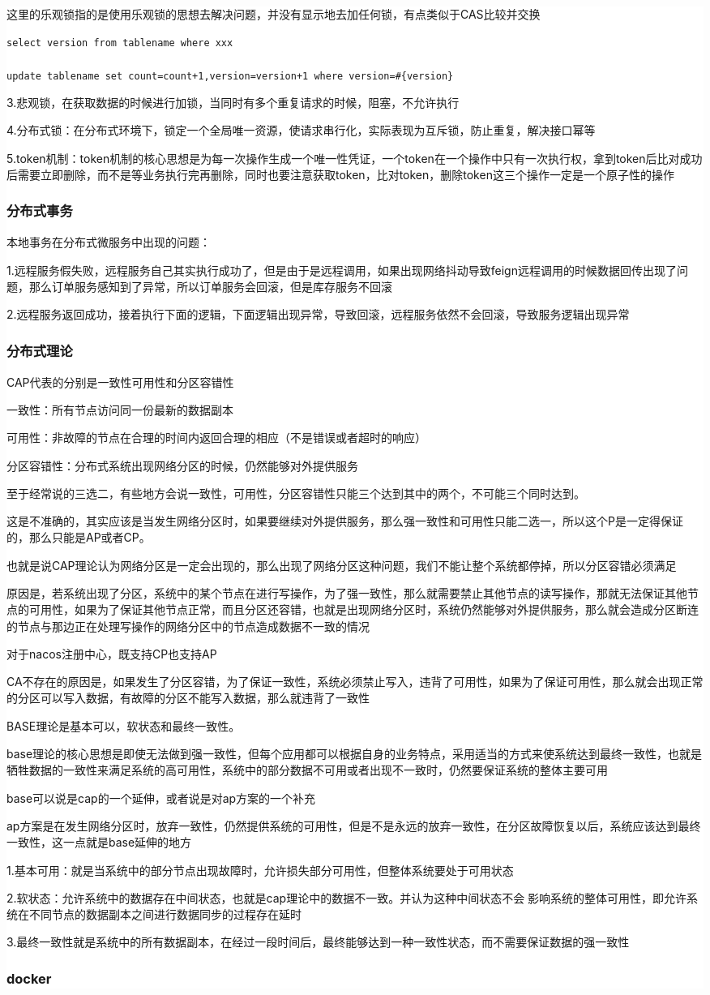 这里的乐观锁指的是使用乐观锁的思想去解决问题，并没有显示地去加任何锁，有点类似于CAS比较并交换

~~~wiki
select version from tablename where xxx

update tablename set count=count+1,version=version+1 where version=#{version}
~~~

3.悲观锁，在获取数据的时候进行加锁，当同时有多个重复请求的时候，阻塞，不允许执行

4.分布式锁：在分布式环境下，锁定一个全局唯一资源，使请求串行化，实际表现为互斥锁，防止重复，解决接口幂等

5.token机制：token机制的核心思想是为每一次操作生成一个唯一性凭证，一个token在一个操作中只有一次执行权，拿到token后比对成功后需要立即删除，而不是等业务执行完再删除，同时也要注意获取token，比对token，删除token这三个操作一定是一个原子性的操作

### 分布式事务

本地事务在分布式微服务中出现的问题：

1.远程服务假失败，远程服务自己其实执行成功了，但是由于是远程调用，如果出现网络抖动导致feign远程调用的时候数据回传出现了问题，那么订单服务感知到了异常，所以订单服务会回滚，但是库存服务不回滚

2.远程服务返回成功，接着执行下面的逻辑，下面逻辑出现异常，导致回滚，远程服务依然不会回滚，导致服务逻辑出现异常

### 分布式理论

CAP代表的分别是一致性可用性和分区容错性

一致性：所有节点访问同一份最新的数据副本

可用性：非故障的节点在合理的时间内返回合理的相应（不是错误或者超时的响应）

分区容错性：分布式系统出现网络分区的时候，仍然能够对外提供服务

至于经常说的三选二，有些地方会说一致性，可用性，分区容错性只能三个达到其中的两个，不可能三个同时达到。

这是不准确的，其实应该是当发生网络分区时，如果要继续对外提供服务，那么强一致性和可用性只能二选一，所以这个P是一定得保证的，那么只能是AP或者CP。

也就是说CAP理论认为网络分区是一定会出现的，那么出现了网络分区这种问题，我们不能让整个系统都停掉，所以分区容错必须满足

原因是，若系统出现了分区，系统中的某个节点在进行写操作，为了强一致性，那么就需要禁止其他节点的读写操作，那就无法保证其他节点的可用性，如果为了保证其他节点正常，而且分区还容错，也就是出现网络分区时，系统仍然能够对外提供服务，那么就会造成分区断连的节点与那边正在处理写操作的网络分区中的节点造成数据不一致的情况

对于nacos注册中心，既支持CP也支持AP

CA不存在的原因是，如果发生了分区容错，为了保证一致性，系统必须禁止写入，违背了可用性，如果为了保证可用性，那么就会出现正常的分区可以写入数据，有故障的分区不能写入数据，那么就违背了一致性

BASE理论是基本可以，软状态和最终一致性。

base理论的核心思想是即使无法做到强一致性，但每个应用都可以根据自身的业务特点，采用适当的方式来使系统达到最终一致性，也就是牺牲数据的一致性来满足系统的高可用性，系统中的部分数据不可用或者出现不一致时，仍然要保证系统的整体主要可用

base可以说是cap的一个延伸，或者说是对ap方案的一个补充

ap方案是在发生网络分区时，放弃一致性，仍然提供系统的可用性，但是不是永远的放弃一致性，在分区故障恢复以后，系统应该达到最终一致性，这一点就是base延伸的地方

1.基本可用：就是当系统中的部分节点出现故障时，允许损失部分可用性，但整体系统要处于可用状态

2.软状态：允许系统中的数据存在中间状态，也就是cap理论中的数据不一致。并认为这种中间状态不会 影响系统的整体可用性，即允许系统在不同节点的数据副本之间进行数据同步的过程存在延时

3.最终一致性就是系统中的所有数据副本，在经过一段时间后，最终能够达到一种一致性状态，而不需要保证数据的强一致性

### docker
